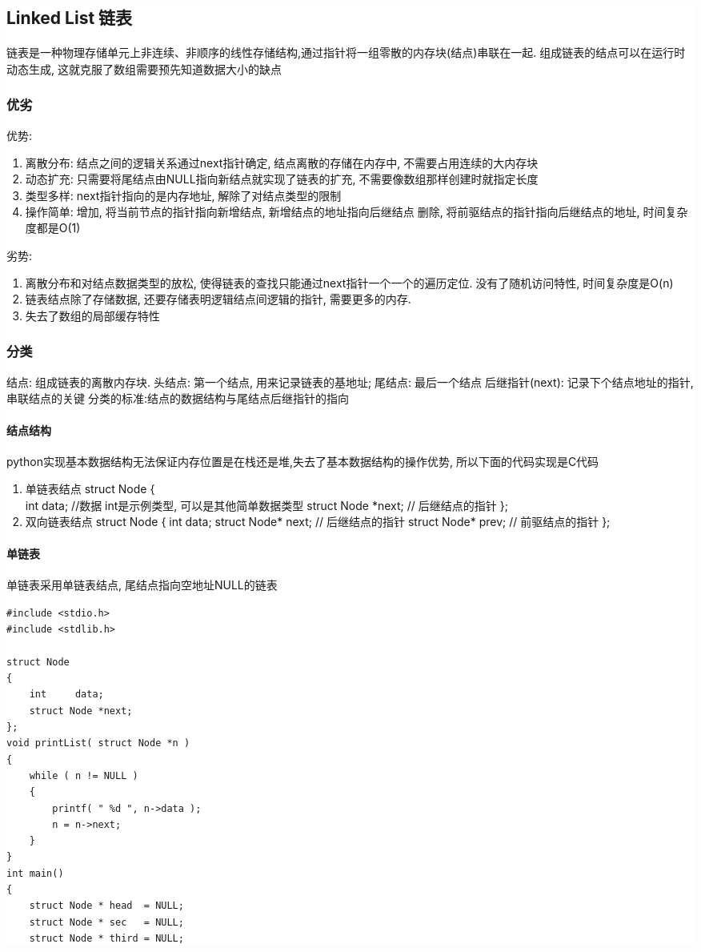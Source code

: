 
## Linked List 链表 
链表是一种物理存储单元上非连续、非顺序的线性存储结构,通过指针将一组零散的内存块(结点)串联在一起.
组成链表的结点可以在运行时动态生成, 这就克服了数组需要预先知道数据大小的缺点
### 优劣
优势: 
1. 离散分布: 结点之间的逻辑关系通过next指针确定, 结点离散的存储在内存中, 不需要占用连续的大内存块
2. 动态扩充: 只需要将尾结点由NULL指向新结点就实现了链表的扩充, 不需要像数组那样创建时就指定长度
3. 类型多样: next指针指向的是内存地址, 解除了对结点类型的限制
4. 操作简单: 增加, 将当前节点的指针指向新增结点, 新增结点的地址指向后继结点
        删除, 将前驱结点的指针指向后继结点的地址, 时间复杂度都是O(1)

劣势:
1. 离散分布和对结点数据类型的放松, 使得链表的查找只能通过next指针一个一个的遍历定位.
没有了随机访问特性, 时间复杂度是O(n)
2. 链表结点除了存储数据, 还要存储表明逻辑结点间逻辑的指针, 需要更多的内存.
3. 失去了数组的局部缓存特性
### 分类
结点: 组成链表的离散内存块. 
头结点: 第一个结点, 用来记录链表的基地址; 尾结点: 最后一个结点
后继指针(next): 记录下个结点地址的指针, 串联结点的关键
分类的标准:结点的数据结构与尾结点后继指针的指向
#### 结点结构
python实现基本数据结构无法保证内存位置是在栈还是堆,失去了基本数据结构的操作优势, 
所以下面的代码实现是C代码
1. 单链表结点
    struct Node 
    {   
        int data; //数据 int是示例类型, 可以是其他简单数据类型
        struct Node *next; // 后继结点的指针
    };
2.  双向链表结点
    struct Node { 
        int data; 
        struct Node* next; // 后继结点的指针
        struct Node* prev; // 前驱结点的指针
    };
#### 单链表 
单链表采用单链表结点, 尾结点指向空地址NULL的链表 
```
#include <stdio.h>
#include <stdlib.h>

struct Node
{
	int		data;
	struct Node	*next;
};
void printList( struct Node *n )
{
	while ( n != NULL )
	{
		printf( " %d ", n->data );
		n = n->next;
	}
}
int main()
{
	struct Node	* head	= NULL;
	struct Node	* sec	= NULL;
	struct Node	* third = NULL;
```